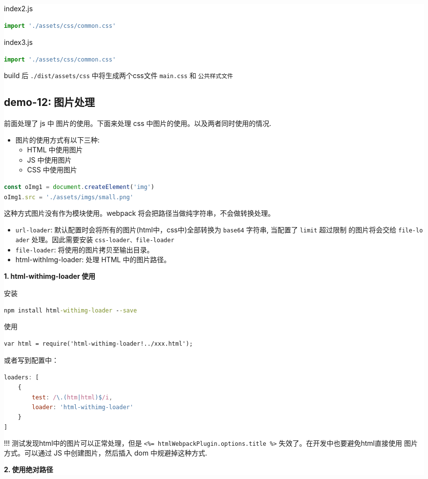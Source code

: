 index2.js

```js
import './assets/css/common.css'
```

index3.js

```js
import './assets/css/common.css'
```

build 后 `./dist/assets/css` 中将生成两个css文件 `main.css` 和 `公共样式文件`

## demo-12: 图片处理

前面处理了 js 中 图片的使用。下面来处理 css 中图片的使用。以及两者同时使用的情况.

+ 图片的使用方式有以下三种:
  + HTML 中使用图片
  + JS 中使用图片
  + CSS 中使用图片

```js
const oImg1 = document.createElement('img')
oImg1.src = './assets/imgs/small.png'
```
这种方式图片没有作为模块使用。webpack 将会把路径当做纯字符串，不会做转换处理。

+ `url-loader`: 默认配置时会将所有的图片(html中，css中)全部转换为 `base64` 字符串, 当配置了 `limit` 超过限制
的图片将会交给 `file-loader` 处理。因此需要安装 `css-loader、file-loader`
+ `file-loader`: 将使用的图片拷贝至输出目录。
+ html-withImg-loader: 处理 HTML 中的图片路径。

**1. html-withimg-loader 使用**

安装
```cmd
npm install html-withimg-loader --save
```

使用
```
var html = require('html-withimg-loader!../xxx.html');
```
或者写到配置中：
```js
loaders: [
    {
        test: /\.(htm|html)$/i,
        loader: 'html-withimg-loader'
    }
]
```
!!! 测试发现html中的图片可以正常处理，但是 `<%= htmlWebpackPlugin.options.title %>` 失效了。在开发中也要避免html直接使用
图片方式。可以通过 JS 中创建图片，然后插入 dom 中规避掉这种方式.

**2. 使用绝对路径**
